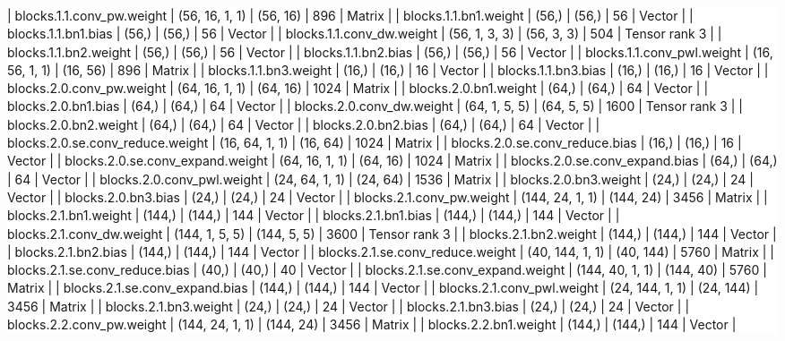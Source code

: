 | blocks.1.1.conv_pw.weight | (56, 16, 1, 1) | (56, 16) | 896 | Matrix |
| blocks.1.1.bn1.weight | (56,) | (56,) | 56 | Vector |
| blocks.1.1.bn1.bias | (56,) | (56,) | 56 | Vector |
| blocks.1.1.conv_dw.weight | (56, 1, 3, 3) | (56, 3, 3) | 504 | Tensor rank 3 |
| blocks.1.1.bn2.weight | (56,) | (56,) | 56 | Vector |
| blocks.1.1.bn2.bias | (56,) | (56,) | 56 | Vector |
| blocks.1.1.conv_pwl.weight | (16, 56, 1, 1) | (16, 56) | 896 | Matrix |
| blocks.1.1.bn3.weight | (16,) | (16,) | 16 | Vector |
| blocks.1.1.bn3.bias | (16,) | (16,) | 16 | Vector |
| blocks.2.0.conv_pw.weight | (64, 16, 1, 1) | (64, 16) | 1024 | Matrix |
| blocks.2.0.bn1.weight | (64,) | (64,) | 64 | Vector |
| blocks.2.0.bn1.bias | (64,) | (64,) | 64 | Vector |
| blocks.2.0.conv_dw.weight | (64, 1, 5, 5) | (64, 5, 5) | 1600 | Tensor rank 3 |
| blocks.2.0.bn2.weight | (64,) | (64,) | 64 | Vector |
| blocks.2.0.bn2.bias | (64,) | (64,) | 64 | Vector |
| blocks.2.0.se.conv_reduce.weight | (16, 64, 1, 1) | (16, 64) | 1024 | Matrix |
| blocks.2.0.se.conv_reduce.bias | (16,) | (16,) | 16 | Vector |
| blocks.2.0.se.conv_expand.weight | (64, 16, 1, 1) | (64, 16) | 1024 | Matrix |
| blocks.2.0.se.conv_expand.bias | (64,) | (64,) | 64 | Vector |
| blocks.2.0.conv_pwl.weight | (24, 64, 1, 1) | (24, 64) | 1536 | Matrix |
| blocks.2.0.bn3.weight | (24,) | (24,) | 24 | Vector |
| blocks.2.0.bn3.bias | (24,) | (24,) | 24 | Vector |
| blocks.2.1.conv_pw.weight | (144, 24, 1, 1) | (144, 24) | 3456 | Matrix |
| blocks.2.1.bn1.weight | (144,) | (144,) | 144 | Vector |
| blocks.2.1.bn1.bias | (144,) | (144,) | 144 | Vector |
| blocks.2.1.conv_dw.weight | (144, 1, 5, 5) | (144, 5, 5) | 3600 | Tensor rank 3 |
| blocks.2.1.bn2.weight | (144,) | (144,) | 144 | Vector |
| blocks.2.1.bn2.bias | (144,) | (144,) | 144 | Vector |
| blocks.2.1.se.conv_reduce.weight | (40, 144, 1, 1) | (40, 144) | 5760 | Matrix |
| blocks.2.1.se.conv_reduce.bias | (40,) | (40,) | 40 | Vector |
| blocks.2.1.se.conv_expand.weight | (144, 40, 1, 1) | (144, 40) | 5760 | Matrix |
| blocks.2.1.se.conv_expand.bias | (144,) | (144,) | 144 | Vector |
| blocks.2.1.conv_pwl.weight | (24, 144, 1, 1) | (24, 144) | 3456 | Matrix |
| blocks.2.1.bn3.weight | (24,) | (24,) | 24 | Vector |
| blocks.2.1.bn3.bias | (24,) | (24,) | 24 | Vector |
| blocks.2.2.conv_pw.weight | (144, 24, 1, 1) | (144, 24) | 3456 | Matrix |
| blocks.2.2.bn1.weight | (144,) | (144,) | 144 | Vector |